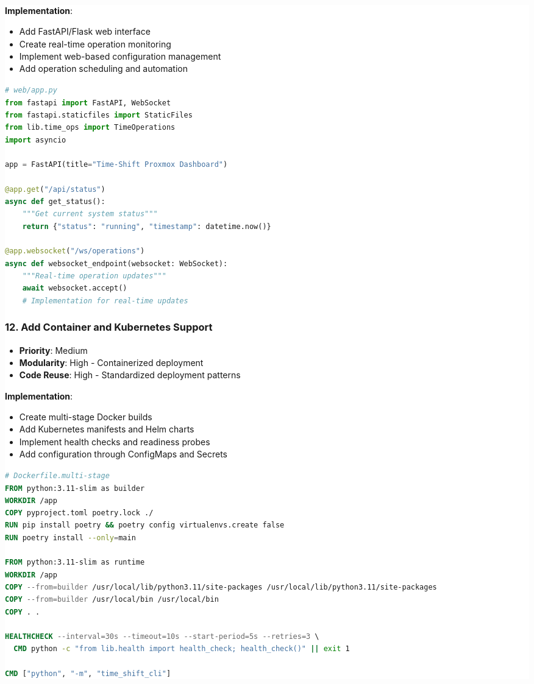 **Implementation**:
- Add FastAPI/Flask web interface
- Create real-time operation monitoring
- Implement web-based configuration management
- Add operation scheduling and automation

```python
# web/app.py
from fastapi import FastAPI, WebSocket
from fastapi.staticfiles import StaticFiles
from lib.time_ops import TimeOperations
import asyncio

app = FastAPI(title="Time-Shift Proxmox Dashboard")

@app.get("/api/status")
async def get_status():
    """Get current system status"""
    return {"status": "running", "timestamp": datetime.now()}

@app.websocket("/ws/operations")
async def websocket_endpoint(websocket: WebSocket):
    """Real-time operation updates"""
    await websocket.accept()
    # Implementation for real-time updates
```

### 12. **Add Container and Kubernetes Support**
- **Priority**: Medium
- **Modularity**: High - Containerized deployment
- **Code Reuse**: High - Standardized deployment patterns

**Implementation**:
- Create multi-stage Docker builds
- Add Kubernetes manifests and Helm charts
- Implement health checks and readiness probes
- Add configuration through ConfigMaps and Secrets

```dockerfile
# Dockerfile.multi-stage
FROM python:3.11-slim as builder
WORKDIR /app
COPY pyproject.toml poetry.lock ./
RUN pip install poetry && poetry config virtualenvs.create false
RUN poetry install --only=main

FROM python:3.11-slim as runtime
WORKDIR /app
COPY --from=builder /usr/local/lib/python3.11/site-packages /usr/local/lib/python3.11/site-packages
COPY --from=builder /usr/local/bin /usr/local/bin
COPY . .

HEALTHCHECK --interval=30s --timeout=10s --start-period=5s --retries=3 \
  CMD python -c "from lib.health import health_check; health_check()" || exit 1

CMD ["python", "-m", "time_shift_cli"]
```
